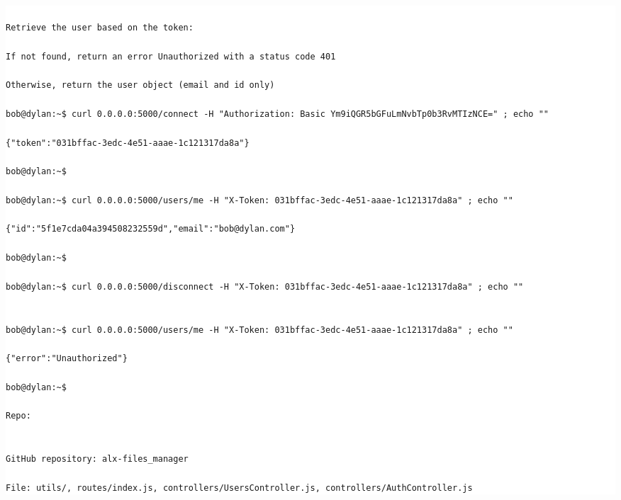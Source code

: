                                                                                                                                                                                                                                                                                                           Retrieve the user based on the token:
                                                                                                                                                                                                                                                                                                          If not found, return an error Unauthorized with a status code 401
                                                                                                                                                                                                                                                                                                          Otherwise, return the user object (email and id only)
                                                                                                                                                                                                                                                                                                          bob@dylan:~$ curl 0.0.0.0:5000/connect -H "Authorization: Basic Ym9iQGR5bGFuLmNvbTp0b3RvMTIzNCE=" ; echo ""
                                                                                                                                                                                                                                                                                                          {"token":"031bffac-3edc-4e51-aaae-1c121317da8a"}
                                                                                                                                                                                                                                                                                                          bob@dylan:~$ 
                                                                                                                                                                                                                                                                                                          bob@dylan:~$ curl 0.0.0.0:5000/users/me -H "X-Token: 031bffac-3edc-4e51-aaae-1c121317da8a" ; echo ""
                                                                                                                                                                                                                                                                                                          {"id":"5f1e7cda04a394508232559d","email":"bob@dylan.com"}
                                                                                                                                                                                                                                                                                                          bob@dylan:~$ 
                                                                                                                                                                                                                                                                                                          bob@dylan:~$ curl 0.0.0.0:5000/disconnect -H "X-Token: 031bffac-3edc-4e51-aaae-1c121317da8a" ; echo ""

                                                                                                                                                                                                                                                                                                          bob@dylan:~$ curl 0.0.0.0:5000/users/me -H "X-Token: 031bffac-3edc-4e51-aaae-1c121317da8a" ; echo ""
                                                                                                                                                                                                                                                                                                          {"error":"Unauthorized"}
                                                                                                                                                                                                                                                                                                          bob@dylan:~$ 
                                                                                                                                                                                                                                                                                                          Repo:

                                                                                                                                                                                                                                                                                                          GitHub repository: alx-files_manager
                                                                                                                                                                                                                                                                                                          File: utils/, routes/index.js, controllers/UsersController.js, controllers/AuthController.js
                                                                                                                                                                                                                                                                                                           